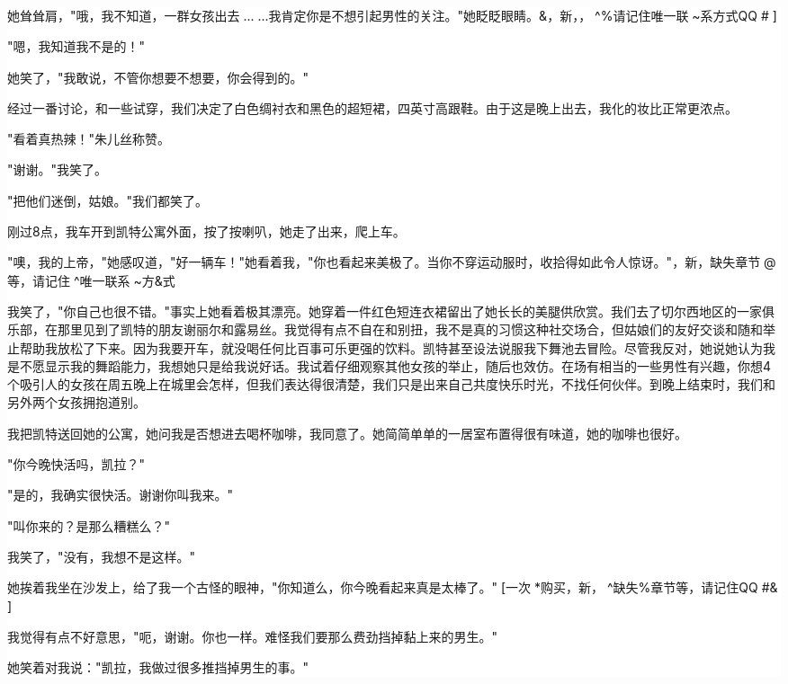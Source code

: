 

她耸耸肩，"哦，我不知道，一群女孩出去 ... ...我肯定你是不想引起男性的关注。"她眨眨眼睛。&，新，， ^%请记住唯一联 ~系方式QQ # ]



"嗯，我知道我不是的！"



她笑了，"我敢说，不管你想要不想要，你会得到的。"



经过一番讨论，和一些试穿，我们决定了白色绸衬衣和黑色的超短裙，四英寸高跟鞋。由于这是晚上出去，我化的妆比正常更浓点。



"看着真热辣！"朱儿丝称赞。



"谢谢。"我笑了。



"把他们迷倒，姑娘。"我们都笑了。





刚过8点，我车开到凯特公寓外面，按了按喇叭，她走了出来，爬上车。



"噢，我的上帝，"她感叹道，"好一辆车！"她看着我，"你也看起来美极了。当你不穿运动服时，收拾得如此令人惊讶。"，新，缺失章节 @等，请记住 ^唯一联系 ~方&式



我笑了，"你自己也很不错。"事实上她看着极其漂亮。她穿着一件红色短连衣裙留出了她长长的美腿供欣赏。我们去了切尔西地区的一家俱乐部，在那里见到了凯特的朋友谢丽尔和露易丝。我觉得有点不自在和别扭，我不是真的习惯这种社交场合，但姑娘们的友好交谈和随和举止帮助我放松了下来。因为我要开车，就没喝任何比百事可乐更强的饮料。凯特甚至设法说服我下舞池去冒险。尽管我反对，她说她认为我是不愿显示我的舞蹈能力，我想她只是给我说好话。我试着仔细观察其他女孩的举止，随后也效仿。在场有相当的一些男性有兴趣，你想4个吸引人的女孩在周五晚上在城里会怎样，但我们表达得很清楚，我们只是出来自己共度快乐时光，不找任何伙伴。到晚上结束时，我们和另外两个女孩拥抱道别。



我把凯特送回她的公寓，她问我是否想进去喝杯咖啡，我同意了。她简简单单的一居室布置得很有味道，她的咖啡也很好。



"你今晚快活吗，凯拉？"



"是的，我确实很快活。谢谢你叫我来。"



"叫你来的？是那么糟糕么？"



我笑了，"没有，我想不是这样。"



她挨着我坐在沙发上，给了我一个古怪的眼神，"你知道么，你今晚看起来真是太棒了。" [一次 *购买，新， ^缺失%章节等，请记住QQ #& ]



我觉得有点不好意思，"呃，谢谢。你也一样。难怪我们要那么费劲挡掉黏上来的男生。"



她笑着对我说："凯拉，我做过很多推挡掉男生的事。"
